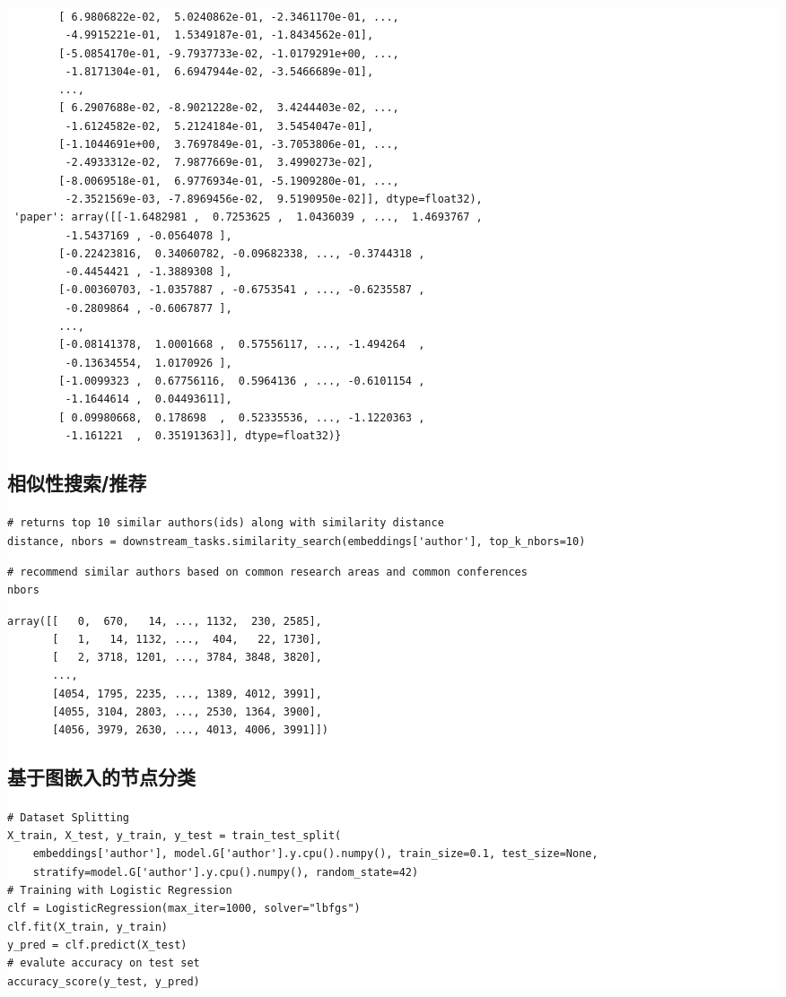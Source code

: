 ```
        [ 6.9806822e-02,  5.0240862e-01, -2.3461170e-01, ...,
         -4.9915221e-01,  1.5349187e-01, -1.8434562e-01],
        [-5.0854170e-01, -9.7937733e-02, -1.0179291e+00, ...,
         -1.8171304e-01,  6.6947944e-02, -3.5466689e-01],
        ...,
        [ 6.2907688e-02, -8.9021228e-02,  3.4244403e-02, ...,
         -1.6124582e-02,  5.2124184e-01,  3.5454047e-01],
        [-1.1044691e+00,  3.7697849e-01, -3.7053806e-01, ...,
         -2.4933312e-02,  7.9877669e-01,  3.4990273e-02],
        [-8.0069518e-01,  6.9776934e-01, -5.1909280e-01, ...,
         -2.3521569e-03, -7.8969456e-02,  9.5190950e-02]], dtype=float32),
 'paper': array([[-1.6482981 ,  0.7253625 ,  1.0436039 , ...,  1.4693767 ,
         -1.5437169 , -0.0564078 ],
        [-0.22423816,  0.34060782, -0.09682338, ..., -0.3744318 ,
         -0.4454421 , -1.3889308 ],
        [-0.00360703, -1.0357887 , -0.6753541 , ..., -0.6235587 ,
         -0.2809864 , -0.6067877 ],
        ...,
        [-0.08141378,  1.0001668 ,  0.57556117, ..., -1.494264  ,
         -0.13634554,  1.0170926 ],
        [-1.0099323 ,  0.67756116,  0.5964136 , ..., -0.6101154 ,
         -1.1644614 ,  0.04493611],
        [ 0.09980668,  0.178698  ,  0.52335536, ..., -1.1220363 ,
         -1.161221  ,  0.35191363]], dtype=float32)}
```

## 相似性搜索/推荐

```
# returns top 10 similar authors(ids) along with similarity distance 
distance, nbors = downstream_tasks.similarity_search(embeddings['author'], top_k_nbors=10)
```

```
# recommend similar authors based on common research areas and common conferences
nbors
```

```
array([[   0,  670,   14, ..., 1132,  230, 2585],
       [   1,   14, 1132, ...,  404,   22, 1730],
       [   2, 3718, 1201, ..., 3784, 3848, 3820],
       ...,
       [4054, 1795, 2235, ..., 1389, 4012, 3991],
       [4055, 3104, 2803, ..., 2530, 1364, 3900],
       [4056, 3979, 2630, ..., 4013, 4006, 3991]])
```

## 基于图嵌入的节点分类

```
# Dataset Splitting
X_train, X_test, y_train, y_test = train_test_split(
    embeddings['author'], model.G['author'].y.cpu().numpy(), train_size=0.1, test_size=None, 
    stratify=model.G['author'].y.cpu().numpy(), random_state=42)
# Training with Logistic Regression
clf = LogisticRegression(max_iter=1000, solver="lbfgs")
clf.fit(X_train, y_train)
y_pred = clf.predict(X_test)
# evalute accuracy on test set
accuracy_score(y_test, y_pred)
```
